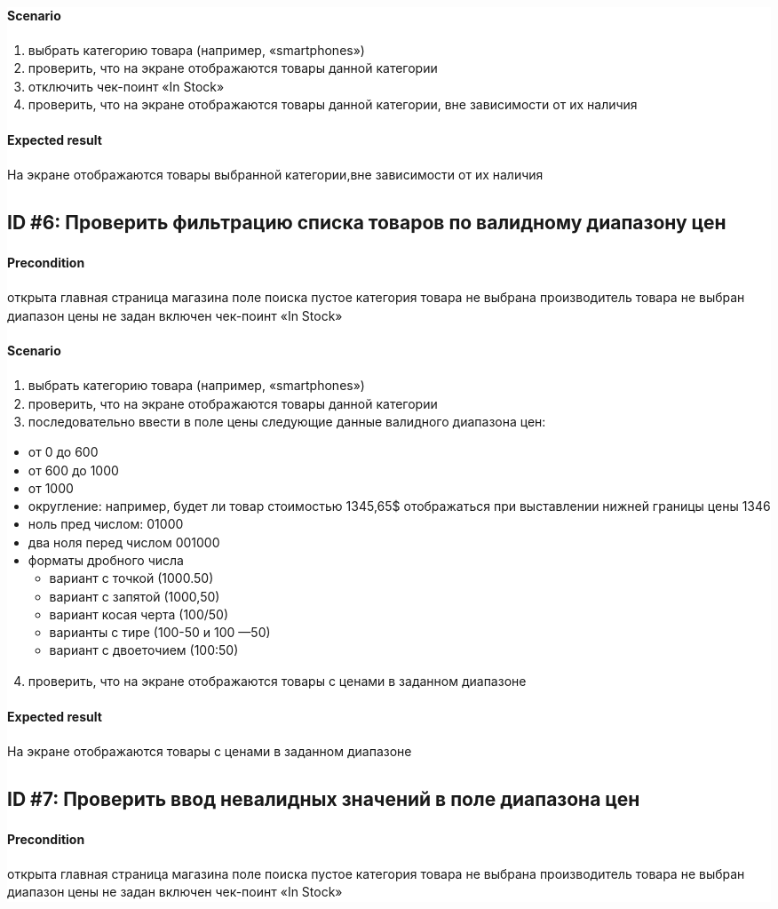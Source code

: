 #### Scenario
1) выбрать категорию товара (например, «smartphones»)
2) проверить, что на экране  отображаются товары данной категории
3) отключить чек-поинт «In Stock»
4) проверить, что на экране отображаются товары данной категории, вне зависимости от их наличия

#### Expected result
На экране отображаются товары выбранной категории,вне зависимости от их наличия


## ID #6: Проверить фильтрацию списка товаров по валидному диапазону цен

#### Precondition
открыта главная страница магазина 
поле поиска пустое
категория товара не выбрана
производитель товара не выбран
диапазон цены не задан
включен чек-поинт «In Stock»

#### Scenario
1) выбрать категорию товара (например, «smartphones»)
2) проверить, что на экране  отображаются товары данной категории
3) последовательно ввести в поле цены следующие данные валидного диапазона цен: 
* от 0 до 600
* от 600 до 1000
* от 1000 
* округление: например, будет ли товар стоимостью 1345,65$ отображаться при выставлении нижней границы цены 1346 
* ноль пред числом: 01000
* два ноля перед числом  001000
* форматы дробного числа 
   * вариант с точкой (1000.50) 
   * вариант с запятой (1000,50)
   * вариант косая черта (100/50)
   * варианты с тире (100-50 и 100 —50)
   * вариант с двоеточием (100:50)
4) проверить, что на экране отображаются товары с ценами в заданном диапазоне 

#### Expected result
На экране отображаются товары с ценами в заданном диапазоне


## ID #7: Проверить ввод невалидных значений в поле диапазона цен

#### Precondition
открыта главная страница магазина 
поле поиска пустое
категория товара не выбрана
производитель товара не выбран
диапазон цены не задан
включен чек-поинт «In Stock»
